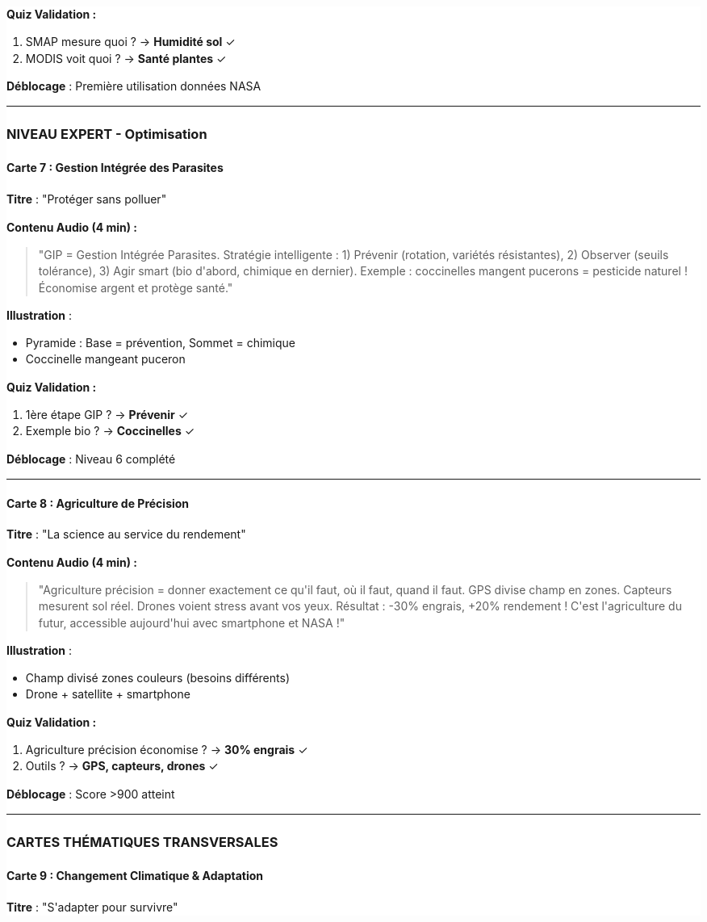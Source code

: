**Quiz Validation :**
1. SMAP mesure quoi ? → **Humidité sol** ✓
2. MODIS voit quoi ? → **Santé plantes** ✓

**Déblocage** : Première utilisation données NASA

---

### NIVEAU EXPERT - Optimisation

#### Carte 7 : Gestion Intégrée des Parasites
**Titre** : "Protéger sans polluer"

**Contenu Audio (4 min) :**
> "GIP = Gestion Intégrée Parasites. Stratégie intelligente : 1) Prévenir (rotation, variétés résistantes), 2) Observer (seuils tolérance), 3) Agir smart (bio d'abord, chimique en dernier). Exemple : coccinelles mangent pucerons = pesticide naturel ! Économise argent et protège santé."

**Illustration** :
- Pyramide : Base = prévention, Sommet = chimique
- Coccinelle mangeant puceron

**Quiz Validation :**
1. 1ère étape GIP ? → **Prévenir** ✓
2. Exemple bio ? → **Coccinelles** ✓

**Déblocage** : Niveau 6 complété

---

#### Carte 8 : Agriculture de Précision
**Titre** : "La science au service du rendement"

**Contenu Audio (4 min) :**
> "Agriculture précision = donner exactement ce qu'il faut, où il faut, quand il faut. GPS divise champ en zones. Capteurs mesurent sol réel. Drones voient stress avant vos yeux. Résultat : -30% engrais, +20% rendement ! C'est l'agriculture du futur, accessible aujourd'hui avec smartphone et NASA !"

**Illustration** :
- Champ divisé zones couleurs (besoins différents)
- Drone + satellite + smartphone

**Quiz Validation :**
1. Agriculture précision économise ? → **30% engrais** ✓
2. Outils ? → **GPS, capteurs, drones** ✓

**Déblocage** : Score >900 atteint

---

### CARTES THÉMATIQUES TRANSVERSALES

#### Carte 9 : Changement Climatique & Adaptation
**Titre** : "S'adapter pour survivre"
